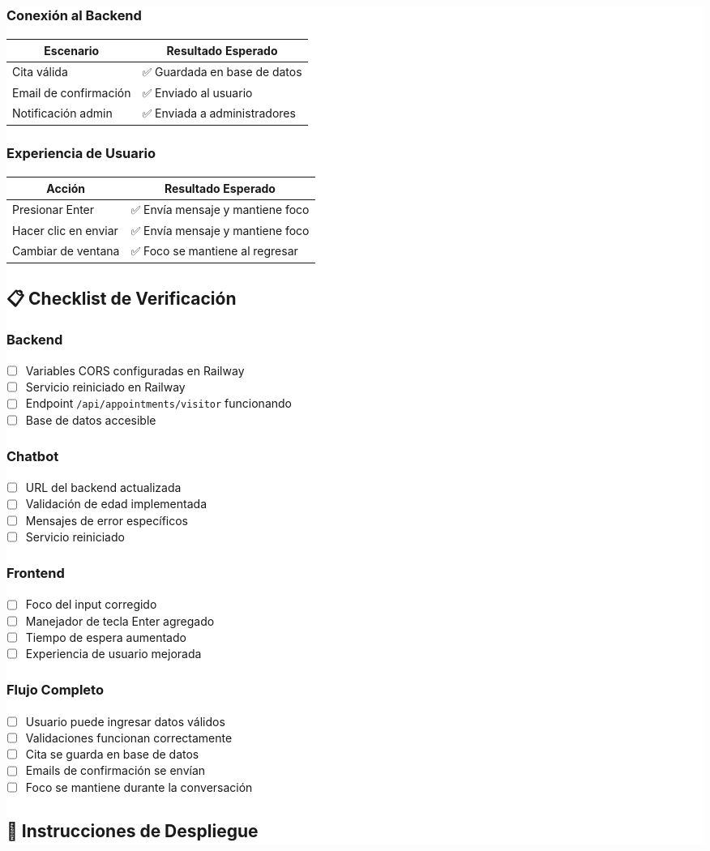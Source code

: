 ### **Conexión al Backend**

| Escenario | Resultado Esperado |
|-----------|-------------------|
| Cita válida | ✅ Guardada en base de datos |
| Email de confirmación | ✅ Enviado al usuario |
| Notificación admin | ✅ Enviada a administradores |

### **Experiencia de Usuario**

| Acción | Resultado Esperado |
|--------|-------------------|
| Presionar Enter | ✅ Envía mensaje y mantiene foco |
| Hacer clic en enviar | ✅ Envía mensaje y mantiene foco |
| Cambiar de ventana | ✅ Foco se mantiene al regresar |

## 📋 Checklist de Verificación

### **Backend**
- [ ] Variables CORS configuradas en Railway
- [ ] Servicio reiniciado en Railway
- [ ] Endpoint `/api/appointments/visitor` funcionando
- [ ] Base de datos accesible

### **Chatbot**
- [ ] URL del backend actualizada
- [ ] Validación de edad implementada
- [ ] Mensajes de error específicos
- [ ] Servicio reiniciado

### **Frontend**
- [ ] Foco del input corregido
- [ ] Manejador de tecla Enter agregado
- [ ] Tiempo de espera aumentado
- [ ] Experiencia de usuario mejorada

### **Flujo Completo**
- [ ] Usuario puede ingresar datos válidos
- [ ] Validaciones funcionan correctamente
- [ ] Cita se guarda en base de datos
- [ ] Emails de confirmación se envían
- [ ] Foco se mantiene durante la conversación

## 🚀 Instrucciones de Despliegue
